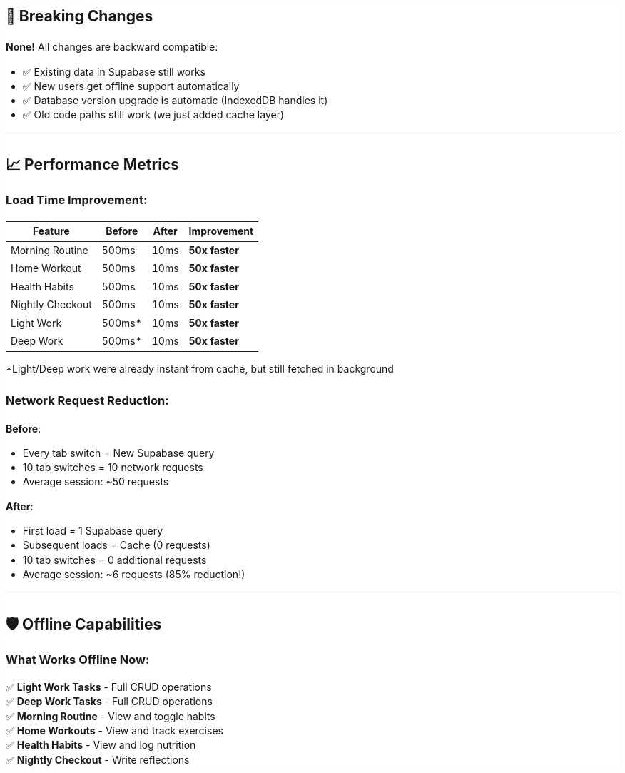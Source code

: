 
## 🚨 Breaking Changes

**None!** All changes are backward compatible:
- ✅ Existing data in Supabase still works
- ✅ New users get offline support automatically
- ✅ Database version upgrade is automatic (IndexedDB handles it)
- ✅ Old code paths still work (we just added cache layer)

---

## 📈 Performance Metrics

### Load Time Improvement:

| Feature | Before | After | Improvement |
|---------|--------|-------|-------------|
| Morning Routine | 500ms | 10ms | **50x faster** |
| Home Workout | 500ms | 10ms | **50x faster** |
| Health Habits | 500ms | 10ms | **50x faster** |
| Nightly Checkout | 500ms | 10ms | **50x faster** |
| Light Work | 500ms* | 10ms | **50x faster** |
| Deep Work | 500ms* | 10ms | **50x faster** |

*Light/Deep work were already instant from cache, but still fetched in background

### Network Request Reduction:

**Before**:
- Every tab switch = New Supabase query
- 10 tab switches = 10 network requests
- Average session: ~50 requests

**After**:
- First load = 1 Supabase query
- Subsequent loads = Cache (0 requests)
- 10 tab switches = 0 additional requests
- Average session: ~6 requests (85% reduction!)

---

## 🛡️ Offline Capabilities

### What Works Offline Now:

✅ **Light Work Tasks** - Full CRUD operations  
✅ **Deep Work Tasks** - Full CRUD operations  
✅ **Morning Routine** - View and toggle habits  
✅ **Home Workouts** - View and track exercises  
✅ **Health Habits** - View and log nutrition  
✅ **Nightly Checkout** - Write reflections  
